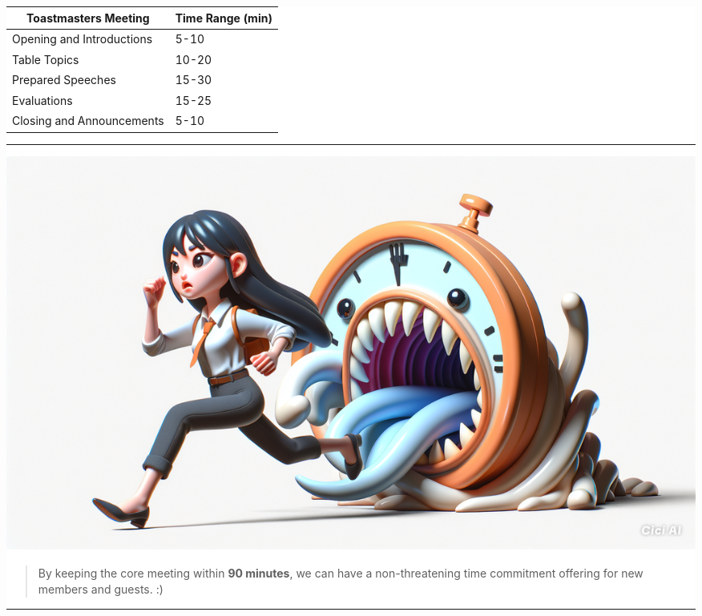 
</div>
<div class="w3-col s4">

| Toastmasters Meeting | Time Range (min) |
|---------------------------------|------------|
| Opening and Introductions     | 5-10  |
| Table Topics                    | 10-20  |
| Prepared Speeches               | 15-30  |
| Evaluations                     | 15-25  |
| Closing and Announcements          | 5-10  |


</div>


---


![bg left:40%](img-members/time_chase.png)


<div class="w3-xxxlarge">

> By keeping the core meeting within **90 minutes**, we can have a non-threatening time commitment  offering for new members and guests.  :)

</div>

---